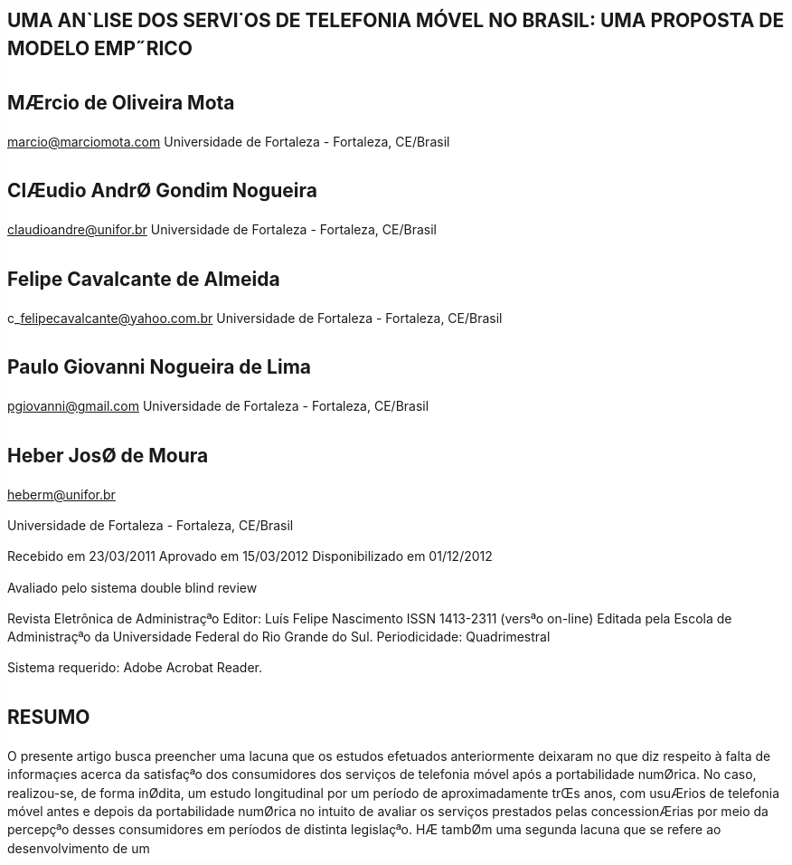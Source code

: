 ## UMA AN`LISE DOS SERVI˙OS DE TELEFONIA MÓVEL NO BRASIL: UMA PROPOSTA DE MODELO EMP˝RICO

## MÆrcio de Oliveira Mota

marcio@marciomota.com Universidade de Fortaleza - Fortaleza, CE/Brasil

## ClÆudio AndrØ Gondim Nogueira

claudioandre@unifor.br Universidade de Fortaleza - Fortaleza, CE/Brasil

## Felipe Cavalcante de Almeida

c\_felipecavalcante@yahoo.com.br Universidade de Fortaleza - Fortaleza, CE/Brasil

## Paulo Giovanni Nogueira de Lima

pgiovanni@gmail.com Universidade de Fortaleza - Fortaleza, CE/Brasil

## Heber JosØ de Moura

heberm@unifor.br

Universidade de Fortaleza - Fortaleza, CE/Brasil

Recebido em 23/03/2011 Aprovado em 15/03/2012 Disponibilizado em 01/12/2012

Avaliado pelo sistema double blind review

Revista Eletrônica de Administraçªo Editor: Luís Felipe Nascimento ISSN 1413-2311 (versªo on-line) Editada pela Escola de Administraçªo da Universidade Federal do Rio Grande do Sul. Periodicidade: Quadrimestral

Sistema requerido: Adobe Acrobat Reader.

## RESUMO

O  presente  artigo  busca  preencher  uma  lacuna  que  os  estudos  efetuados  anteriormente deixaram no que diz respeito à falta de informaçıes acerca da satisfaçªo dos consumidores dos serviços de telefonia móvel após a portabilidade numØrica. No caso, realizou-se, de forma inØdita, um estudo longitudinal por um período de aproximadamente trŒs anos, com usuÆrios de telefonia móvel antes e depois da portabilidade numØrica no intuito de avaliar os serviços prestados pelas concessionÆrias por meio da percepçªo desses consumidores em períodos de distinta legislaçªo. HÆ tambØm uma segunda lacuna que se refere ao desenvolvimento de um
